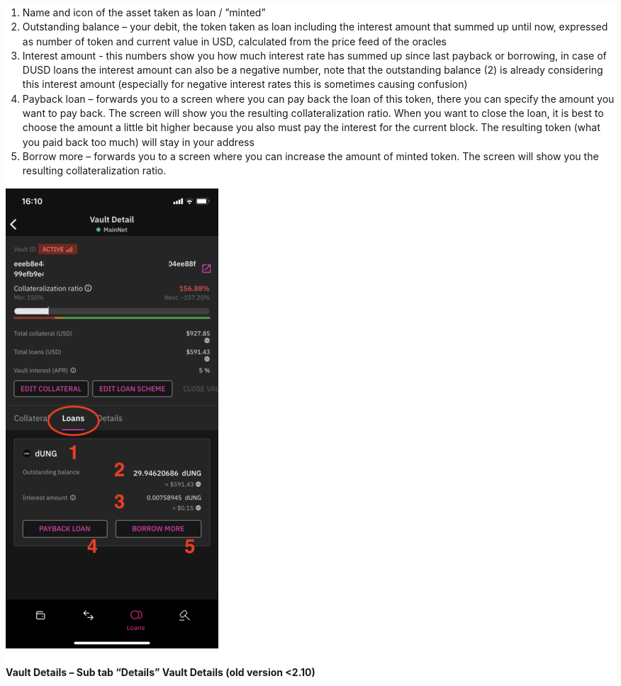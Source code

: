 1. Name and icon of the asset taken as loan / ”minted”
2. Outstanding balance – your debit, the token taken as loan including the interest amount that summed up until now, expressed as number of token and current value in USD, calculated from the price feed of the oracles
3. Interest amount - this numbers show you how much interest rate has summed up since last payback or borrowing, in case of DUSD loans the interest amount can also be a negative number, note that the outstanding balance (2) is already considering this interest amount (especially for negative interest rates this is sometimes causing confusion)
4. Payback loan – forwards you to a screen where you can pay back the loan of this token, there you can specify the amount you want to pay back. The screen will show you the resulting collateralization ratio. When you want to close the loan, it is best to choose the amount a little bit higher because you also must pay the interest for the current block. The resulting token (what you paid back too much) will stay in your address
5. Borrow more – forwards you to a screen where you can increase the amount of minted token. The screen will show you the resulting collateralization ratio.

![](./media/lwguide_EN_loans_vault-details2.png)

#### Vault Details – Sub tab “Details” Vault Details (old version <2.10)
